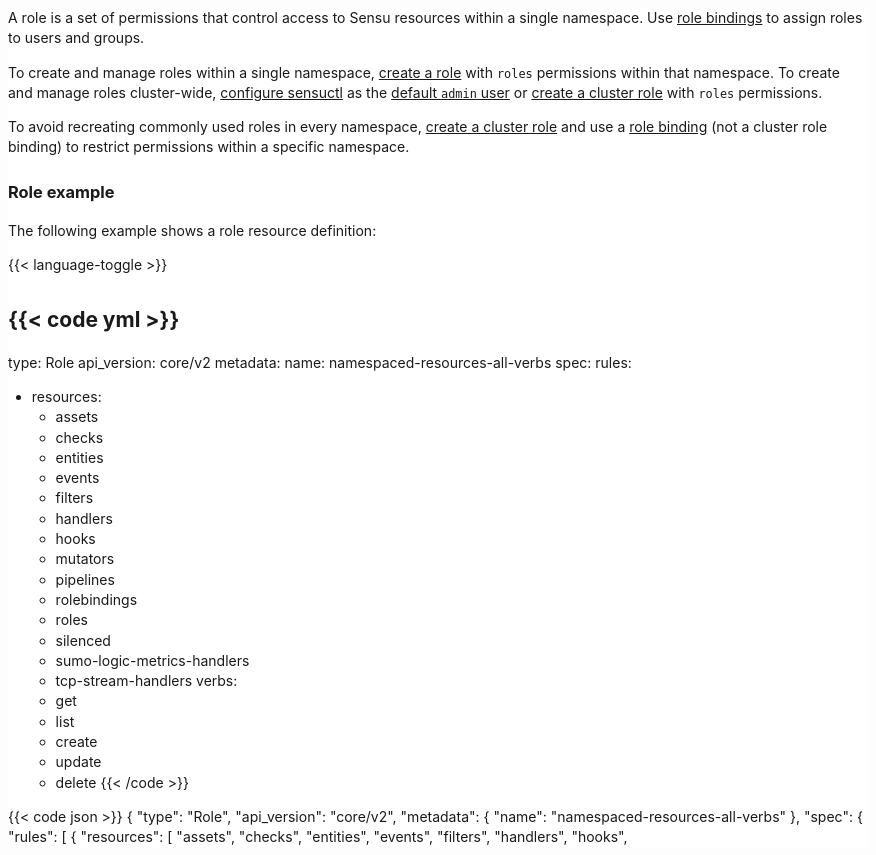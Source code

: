 A role is a set of permissions that control access to Sensu resources within a single namespace.
Use [role bindings][55] to assign roles to users and groups.

To create and manage roles within a single namespace, [create a role][25] with `roles` permissions within that namespace.
To create and manage roles cluster-wide, [configure sensuctl][26] as the [default `admin` user][20] or [create a cluster role][28] with `roles` permissions.

To avoid recreating commonly used roles in every namespace, [create a cluster role][28] and use a [role binding][25] (not a cluster role binding) to restrict permissions within a specific namespace.

### Role example

The following example shows a role resource definition:

{{< language-toggle >}}

{{< code yml >}}
---
type: Role
api_version: core/v2
metadata:
  name: namespaced-resources-all-verbs
spec:
  rules:
  - resources:
    - assets
    - checks
    - entities
    - events
    - filters
    - handlers
    - hooks
    - mutators
    - pipelines
    - rolebindings
    - roles
    - silenced
    - sumo-logic-metrics-handlers
    - tcp-stream-handlers
    verbs:
    - get
    - list
    - create
    - update
    - delete
{{< /code >}}

{{< code json >}}
{
  "type": "Role",
  "api_version": "core/v2",
  "metadata": {
    "name": "namespaced-resources-all-verbs"
  },
  "spec": {
    "rules": [
      {
        "resources": [
          "assets",
          "checks",
          "entities",
          "events",
          "filters",
          "handlers",
          "hooks",

[1]: ../../../observability-pipeline/observe-schedule/backend/
[2]: ../../../sensuctl/
[3]: ../../../web-ui/
[4]: #resources
[5]: ../../../plugins/assets/
[6]: ../../../observability-pipeline/observe-schedule/checks/
[7]: ../../../observability-pipeline/observe-entities/entities/
[8]: ../../../observability-pipeline/observe-events/events/
[9]: ../../../observability-pipeline/observe-process/handlers/
[10]: ../../../observability-pipeline/observe-schedule/hooks/
[11]: ../../../observability-pipeline/observe-transform/mutators/
[12]: ../namespaces/
[13]: #cluster-roles
[14]: ../../../observability-pipeline/observe-process/silencing/
[15]: ../create-limited-service-accounts/
[16]: ../../../reference/
[17]: #namespaced-resource-types
[18]: #cluster-wide-resource-types
[19]: ../../../api/
[20]: #agent-user
[21]: ../../../web-ui/webconfig-reference/
[22]: ../../../observability-pipeline/observe-filter/filters/
[23]: #cluster-role-bindings
[24]: #role-and-cluster-role-specification
[25]: #create-a-role-and-role-binding
[26]: ../../deploy-sensu/install-sensu/#install-sensuctl
[27]: #create-users
[28]: #create-a-cluster-role-and-cluster-role-binding
[30]: #role-binding-and-cluster-role-binding-specification
[31]: ../../../sensuctl/create-manage-resources/#create-resources
[32]: ../sso/
[33]: ../../../api/#authenticate-with-an-api-key
[34]: ../#use-built-in-basic-authentication
[35]: https://en.wikipedia.org/wiki/Bcrypt
[36]: ../../../observability-pipeline/observe-schedule/service-components/
[37]: ../../maintain-sensu/license/
[38]: ../../../observability-pipeline/observe-schedule/rule-templates/
[39]: ../ad-auth/#ad-groups-prefix
[40]: ../../deploy-sensu/etcdreplicators/
[41]: ../../../observability-pipeline/observe-schedule/agent/#security-configuration-flags
[42]: ../../deploy-sensu/install-sensu/#install-the-sensu-backend
[43]: ../../../observability-pipeline/observe-process/sumo-logic-metrics-handlers/
[44]: ../../../observability-pipeline/observe-process/tcp-stream-handlers/
[45]: ../../../sensuctl/#change-the-admin-users-password
[46]: ../../manage-secrets/secrets-providers/
[47]: ../../deploy-sensu/datastore/
[48]: ../../manage-secrets/secrets/
[49]: ../../../web-ui/search/#save-a-search
[50]: ../../../sensuctl/#reset-a-user-password
[51]: ../../../sensuctl/#generate-a-password-hash
[52]: ../../../observability-pipeline/observe-process/pipelines/
[53]: #roles
[54]: https://regex101.com/r/zo9mQU/2
[55]: #role-bindings
[56]: #users
[57]: #groups
[58]: #rules-attributes
[59]: #metadata-attributes-for-user-resources
[60]: #spec-attributes-for-user-resources
[61]: #metadata-attributes-for-role-and-cluster-role-resources
[62]: #spec-attributes-for-role-and-cluster-role-resources
[63]: #metadata-attributes-for-role-binding-and-cluster-role-binding-resources
[64]: #special-resource-types
[65]: #spec-attributes-for-role-binding-and-cluster-role-binding-resources
[66]: #role_ref-attributes
[67]: #subjects-attributes